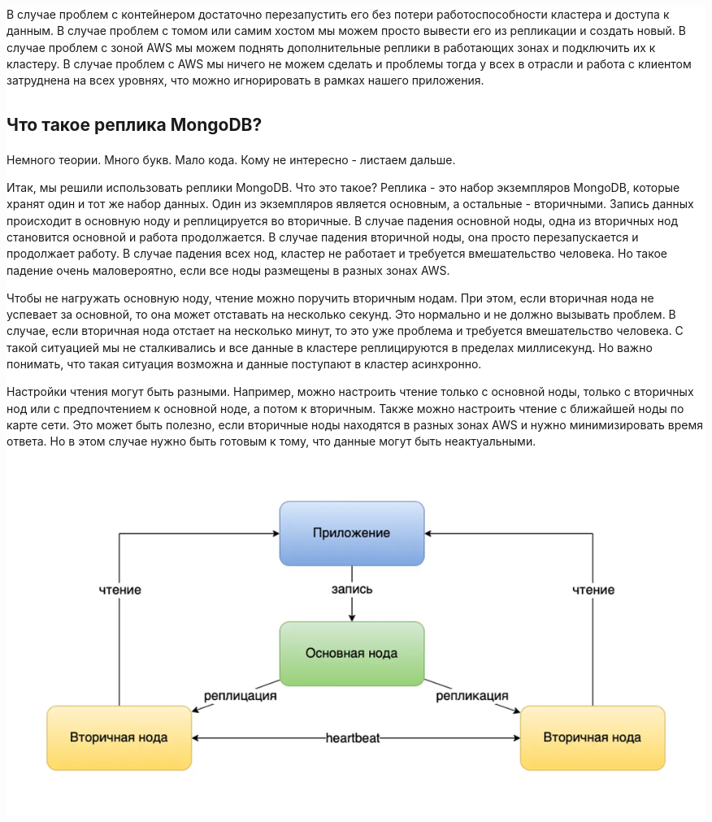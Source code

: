 В случае проблем с контейнером достаточно перезапустить его без потери
работоспособности кластера и доступа к данным. В случае проблем с томом или
самим хостом мы можем просто вывести его из репликации и создать новый. В случае
проблем с зоной AWS мы можем поднять дополнительные реплики в работающих зонах и
подключить их к кластеру. В случае проблем с AWS мы ничего не можем сделать и
проблемы тогда у всех в отрасли и работа с клиентом затруднена на всех уровнях,
что можно игнорировать в рамках нашего приложения.

## Что такое реплика MongoDB?

Немного теории. Много букв. Мало кода. Кому не интересно - листаем дальше.

Итак, мы решили использовать реплики MongoDB. Что это такое? Реплика - это набор
экземпляров MongoDB, которые хранят один и тот же набор данных. Один из
экземпляров является основным, а остальные - вторичными. Запись данных
происходит в основную ноду и реплицируется во вторичные. В случае падения
основной ноды, одна из вторичных нод становится основной и работа продолжается.
В случае падения вторичной ноды, она просто перезапускается и продолжает работу.
В случае падения всех нод, кластер не работает и требуется вмешательство
человека. Но такое падение очень маловероятно, если все ноды размещены в разных
зонах AWS.

Чтобы не нагружать основную ноду, чтение можно поручить вторичным нодам. При
этом, если вторичная нода не успевает за основной, то она может отставать на
несколько секунд. Это нормально и не должно вызывать проблем. В случае, если
вторичная нода отстает на несколько минут, то это уже проблема и требуется
вмешательство человека. С такой ситуацией мы не сталкивались и все данные в
кластере реплицируются в пределах миллисекунд. Но важно понимать, что такая
ситуация возможна и данные поступают в кластер асинхронно.

Настройки чтения могут быть разными. Например, можно настроить чтение только с
основной ноды, только с вторичных нод или с предпочтением к основной ноде, а
потом к вторичным. Также можно настроить чтение с ближайшей ноды по карте сети.
Это может быть полезно, если вторичные ноды находятся в разных зонах AWS и нужно
минимизировать время ответа. Но в этом случае нужно быть готовым к тому, что
данные могут быть неактуальными.

![mongo-replica.webp](mongo-replica.webp)
